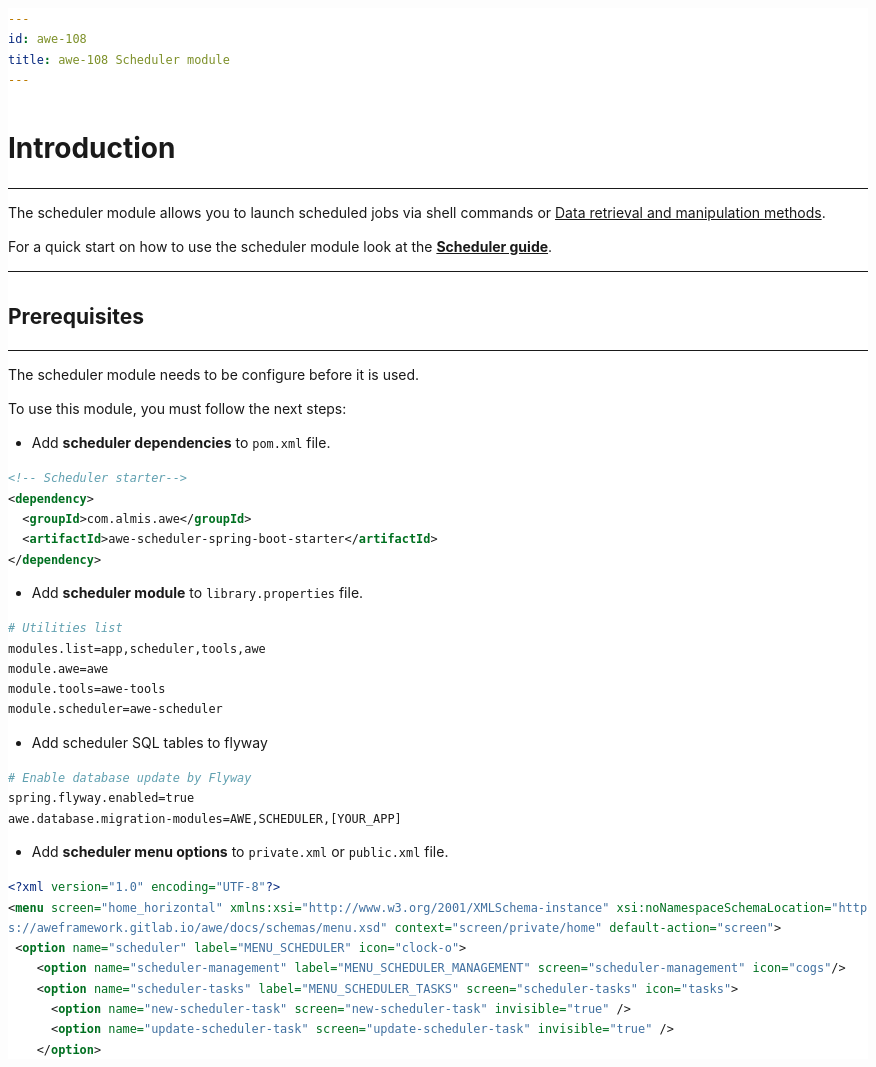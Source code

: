 ```yaml
---
id: awe-108
title: awe-108 Scheduler module
---
```


# Introduction

---

The scheduler module allows you to launch scheduled jobs via shell commands or [Data retrieval and manipulation methods](awe-104.md).

For a quick start on how to use the scheduler module look at the **[Scheduler guide](#scheduler-guide)**.

---

## Prerequisites

---

The scheduler module needs to be configure before it is used.

To use this module, you must follow the next steps:

- Add **scheduler dependencies** to `pom.xml` file.

```xml title="pom.xml"
<!-- Scheduler starter-->
<dependency>
  <groupId>com.almis.awe</groupId>
  <artifactId>awe-scheduler-spring-boot-starter</artifactId>
</dependency>
```

- Add **scheduler module** to `library.properties` file.
```bash title="config/library.properties"
# Utilities list
modules.list=app,scheduler,tools,awe
module.awe=awe
module.tools=awe-tools
module.scheduler=awe-scheduler
```

- Add scheduler SQL tables to flyway
```bash title="application.properties"
# Enable database update by Flyway
spring.flyway.enabled=true
awe.database.migration-modules=AWE,SCHEDULER,[YOUR_APP]
```

- Add **scheduler menu options** to `private.xml` or `public.xml`  file.
```xml  private.xml or public.xml
<?xml version="1.0" encoding="UTF-8"?>
<menu screen="home_horizontal" xmlns:xsi="http://www.w3.org/2001/XMLSchema-instance" xsi:noNamespaceSchemaLocation="https://aweframework.gitlab.io/awe/docs/schemas/menu.xsd" context="screen/private/home" default-action="screen">
 <option name="scheduler" label="MENU_SCHEDULER" icon="clock-o">
    <option name="scheduler-management" label="MENU_SCHEDULER_MANAGEMENT" screen="scheduler-management" icon="cogs"/>
    <option name="scheduler-tasks" label="MENU_SCHEDULER_TASKS" screen="scheduler-tasks" icon="tasks">
      <option name="new-scheduler-task" screen="new-scheduler-task" invisible="true" />
      <option name="update-scheduler-task" screen="update-scheduler-task" invisible="true" />
    </option>
```